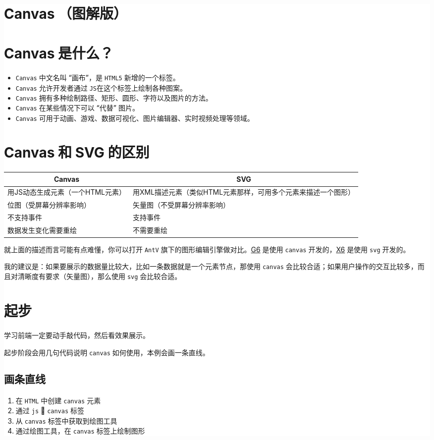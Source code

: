 # Canvas （图解版）

# Canvas 是什么？



- `Canvas` 中文名叫 “画布”，是 `HTML5` 新增的一个标签。
- `Canvas` 允许开发者通过 `JS`在这个标签上绘制各种图案。
- `Canvas` 拥有多种绘制路径、矩形、圆形、字符以及图片的方法。
- `Canvas` 在某些情况下可以 “代替” 图片。
- `Canvas` 可用于动画、游戏、数据可视化、图片编辑器、实时视频处理等领域。





# Canvas 和 SVG 的区别

| Canvas                           | SVG                                                          |
| -------------------------------- | ------------------------------------------------------------ |
| 用JS动态生成元素（一个HTML元素） | 用XML描述元素（类似HTML元素那样，可用多个元素来描述一个图形） |
| 位图（受屏幕分辨率影响）         | 矢量图（不受屏幕分辨率影响）                                 |
| 不支持事件                       | 支持事件                                                     |
| 数据发生变化需要重绘             | 不需要重绘                                                   |

就上面的描述而言可能有点难懂，你可以打开 `AntV` 旗下的图形编辑引擎做对比。[G6](https://link.juejin.cn/?target=https%3A%2F%2Fantv-g6.gitee.io%2Fzh) 是使用 `canvas` 开发的，[X6](https://link.juejin.cn/?target=https%3A%2F%2Fantv-x6.gitee.io%2Fzh) 是使用 `svg` 开发的。



我的建议是：如果要展示的数据量比较大，比如一条数据就是一个元素节点，那使用 `canvas` 会比较合适；如果用户操作的交互比较多，而且对清晰度有要求（矢量图），那么使用 `svg` 会比较合适。





# 起步

学习前端一定要动手敲代码，然后看效果展示。

起步阶段会用几句代码说明 `canvas` 如何使用，本例会画一条直线。



## 画条直线

1. 在 `HTML` 中创建 `canvas` 元素
2. 通过 `js`  `canvas` 标签
3. 从 `canvas` 标签中获取到绘图工具
4. 通过绘图工具，在 `canvas` 标签上绘制图形

